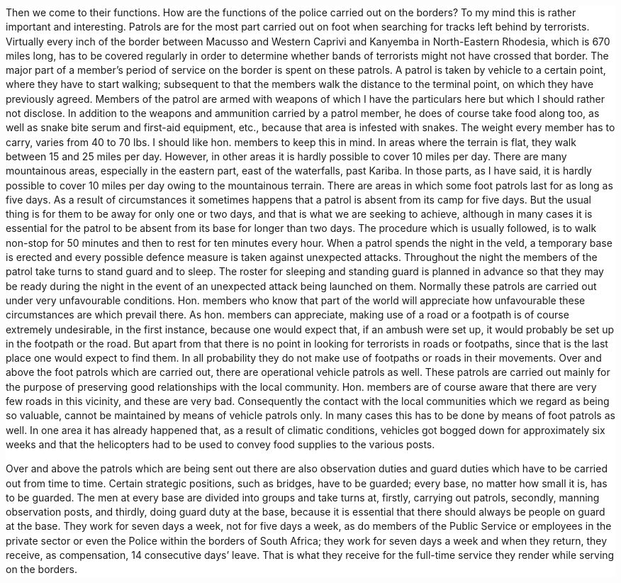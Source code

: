 <p>Then we come to their functions. How are the functions of the police carried out on the borders? To my mind this is rather important and interesting. Patrols are for the most part carried out on foot when searching for tracks left behind by terrorists. Virtually every inch of the border between Macusso and Western Caprivi and Kanyemba in North-Eastern Rhodesia, which is 670 miles long, has to be covered regularly in order to determine whether bands of terrorists might not have crossed that border. The major part of a member’s period of service on the border <span class="col_7097-7098" refersTo="page_0698"/>is spent on these patrols. A patrol is taken by vehicle to a certain point, where they have to start walking; subsequent to that the members walk the distance to the terminal point, on which they have previously agreed. Members of the patrol are armed with weapons of which I have the particulars here but which I should rather not disclose. In addition to the weapons and ammunition carried by a patrol member, he does of course take food along too, as well as snake bite serum and first-aid equipment, etc., because that area is infested with snakes. The weight every member has to carry, varies from 40 to 70 lbs. I should like hon. members to keep this in mind. In areas where the terrain is flat, they walk between 15 and 25 miles per day. However, in other areas it is hardly possible to cover 10 miles per day. There are many mountainous areas, especially in the eastern part, east of the waterfalls, past Kariba. In those parts, as I have said, it is hardly possible to cover 10 miles per day owing to the mountainous terrain. There are areas in which some foot patrols last for as long as five days. As a result of circumstances it sometimes happens that a patrol is absent from its camp for five days. But the usual thing is for them to be away for only one or two days, and that is what we are seeking to achieve, although in many cases it is essential for the patrol to be absent from its base for longer than two days. The procedure which is usually followed, is to walk non-stop for 50 minutes and then to rest for ten minutes every hour. When a patrol spends the night in the veld, a temporary base is erected and every possible defence measure is taken against unexpected attacks. Throughout the night the members of the patrol take turns to stand guard and to sleep. The roster for sleeping and standing guard is planned in advance so that they may be ready during the night in the event of an unexpected attack being launched on them. Normally these patrols are carried out under very unfavourable conditions. Hon. members who know that part of the world will appreciate how unfavourable these circumstances are which prevail there. As hon. members can appreciate, making use of a road or a footpath is of course extremely undesirable, in the first instance, because one would expect that, if an ambush were set up, it would probably be set up in the footpath or the road. But apart from that there is no point in looking for terrorists in roads or footpaths, since that is the last place one would expect to find them. In all probability they do not make use of footpaths or roads in their movements. Over and above the foot patrols which are carried out, there are operational vehicle patrols as well. These patrols are carried out mainly for the purpose of preserving good relationships with the local community. Hon. members are of course aware that there are very few roads in this vicinity, and these are very bad. Consequently the contact with the local communities which we regard as being so valuable, cannot be maintained by means of vehicle patrols only. In many cases this has to be done by means of foot patrols as well. In one area it has already happened that, as a result of climatic conditions, vehicles got bogged down for approximately six weeks and that the helicopters had to be used to convey food supplies to the various posts.</p>

<p>Over and above the patrols which are being sent out there are also observation duties and guard duties which have to be carried out from time to time. Certain strategic positions, such as bridges, have to be guarded; every base, no matter how small it is, has to be guarded. The men at every base are divided into groups and take turns at, firstly, carrying out patrols, secondly, manning observation posts, and thirdly, doing guard duty at the base, because it is essential that there should always be people on guard at the base. They work for seven days a week, not for five days a week, as do members of the Public Service or employees in the private sector or even the Police within the borders of South Africa; they work for seven days a week and when they return, they receive, as compensation, 14 consecutive days’ leave. That is what they receive for the full-time service they render while serving on the borders.</p>
